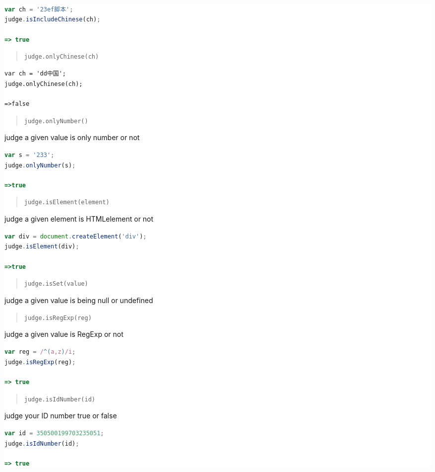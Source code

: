 ```js
var ch = '23ef脚本';
judge.isIncludeChinese(ch);

=> true
```

>`judge.onlyChinese(ch)`

```
var ch = 'dd中国';
judge.onlyChinese(ch);

=>false
```

>`judge.onlyNumber()`

judge a given value is only number or not

```js
var s = '233';
judge.onlyNumber(s);

=>true
```

>`judge.isElement(element)`

judge a given element is HTMLelement or not


```js
var div = document.createElement('div');
judge.isElement(div);

=>true
```

>`judge.isSet(value)`

judge a given value is being null or undefined


>`judge.isRegExp(reg)`

judge a given value is RegExp or not 

```js
var reg = /^(a,z)/i;
judge.isRegExp(reg);

=> true
```
>`judge.isIdNumber(id)`

judge your ID number  true or false

```js
var id = 350500199703235051;
judge.isIdNumber(id);

=> true
```
